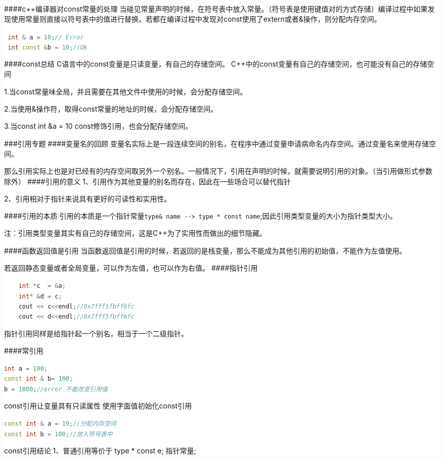 ####c++编译器对const常量的处理
当碰见常量声明的时候，在符号表中放入常量。（符号表是使用键值对的方式存储）编译过程中如果发现使用常量则直接以符号表中的值进行替换。若都在编译过程中发现对const使用了extern或者&操作，则分配内存空间。

```c++
 int & a = 10;// Error
 int const &b = 10;//Ok
```
####const总结
C语言中的const变量是只读变量，有自己的存储空间。
C++中的const变量有自己的存储空间，也可能没有自己的存储空间

1.当const常量味全局，并且需要在其他文件中使用的时候，会分配存储空间。

2.当使用&操作符，取得const常量的地址的时候，会分配存储空间。

3.当const int &a = 10 const修饰引用，也会分配存储空间。

###引用专题
####变量名的回顾
变量名实际上是一段连续空间的别名，在程序中通过变量申请病命名内存空间。通过变量名来使用存储空间。

那么引用实际上也是对已经有的内存空间取另外一个别名。一般情况下，引用在声明的时候，就需要说明引用的对象。（当引用做形式参数除外）
####引用的意义
1、引用作为其他变量的别名而存在，因此在一些场合可以替代指针

2、引用相对于指针来说具有更好的可读性和实用性。

####引用的本质
引用的本质是一个指针常量`type& name --> type * const name`;因此引用类型变量的大小为指针类型大小。

注：引用类型变量其实有自己的存储空间，这是C++为了实用性而做出的细节隐藏。

####函数返回值是引用
当函数返回值是引用的时候，若返回的是栈变量，那么不能成为其他引用的初始值，不能作为左值使用。

若返回静态变量或者全局变量，可以作为左值，也可以作为右值。
####指针引用
```c++
    int *c  = &a;
    int* &d = c;
    cout << c<<endl;//0x7fff5fbff6fc
    cout << d<<endl;//0x7fff5fbff6fc
```
指针引用同样是给指针起一个别名，相当于一个二级指针。

####常引用
```c++
int a = 100;
const int & b= 100;
b = 1000;//error 不能改变引用值
```
const引用让变量具有只读属性
使用字面值初始化const引用

```c++
const int & a = 19;//分配内存空间 
const int b = 100;//放入符号表中
```
const引用结论
1、普通引用等价于 type * const e; 指针常量;

